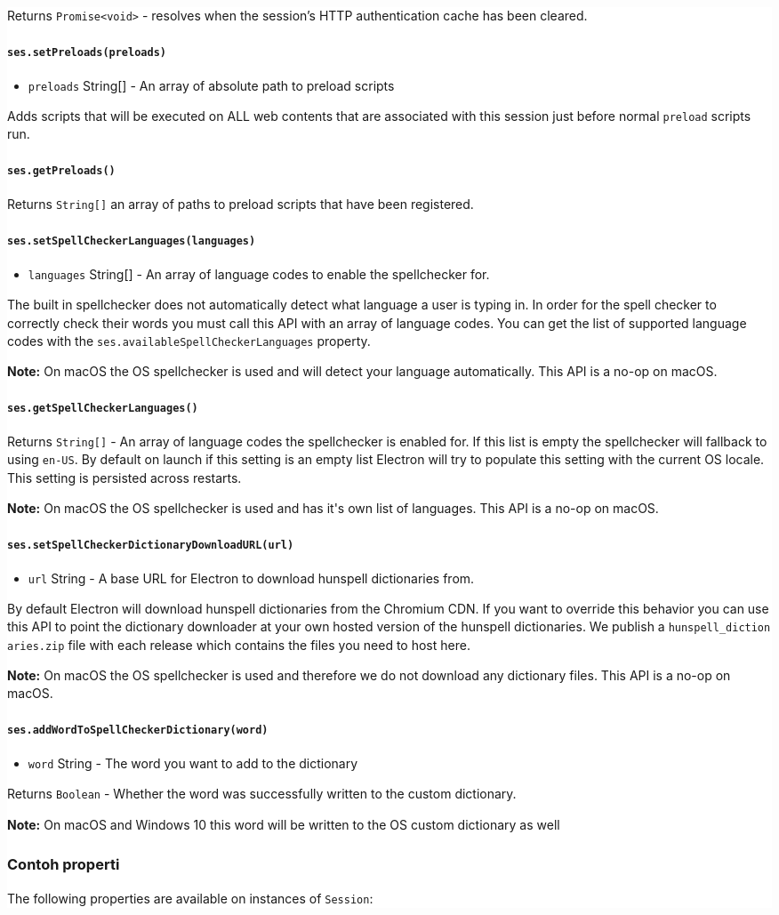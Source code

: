   Returns `Promise<void>` - resolves when the session’s HTTP authentication cache has been cleared.
  
  #### `ses.setPreloads(preloads)`
  
  * `preloads` String[] - An array of absolute path to preload scripts
  
  Adds scripts that will be executed on ALL web contents that are associated with this session just before normal `preload` scripts run.
  
  #### `ses.getPreloads()`
  
  Returns `String[]` an array of paths to preload scripts that have been registered.
  
  #### `ses.setSpellCheckerLanguages(languages)`
  
  * `languages` String[] - An array of language codes to enable the spellchecker for.
  
  The built in spellchecker does not automatically detect what language a user is typing in. In order for the spell checker to correctly check their words you must call this API with an array of language codes. You can get the list of supported language codes with the `ses.availableSpellCheckerLanguages` property.
  
  **Note:** On macOS the OS spellchecker is used and will detect your language automatically. This API is a no-op on macOS.
  
  #### `ses.getSpellCheckerLanguages()`
  
  Returns `String[]` - An array of language codes the spellchecker is enabled for. If this list is empty the spellchecker will fallback to using `en-US`. By default on launch if this setting is an empty list Electron will try to populate this setting with the current OS locale. This setting is persisted across restarts.
  
  **Note:** On macOS the OS spellchecker is used and has it's own list of languages. This API is a no-op on macOS.
  
  #### `ses.setSpellCheckerDictionaryDownloadURL(url)`
  
  * `url` String - A base URL for Electron to download hunspell dictionaries from.
  
  By default Electron will download hunspell dictionaries from the Chromium CDN. If you want to override this behavior you can use this API to point the dictionary downloader at your own hosted version of the hunspell dictionaries. We publish a `hunspell_dictionaries.zip` file with each release which contains the files you need to host here.
  
  **Note:** On macOS the OS spellchecker is used and therefore we do not download any dictionary files. This API is a no-op on macOS.
  
  #### `ses.addWordToSpellCheckerDictionary(word)`
  
  * `word` String - The word you want to add to the dictionary
  
  Returns `Boolean` - Whether the word was successfully written to the custom dictionary.
  
  **Note:** On macOS and Windows 10 this word will be written to the OS custom dictionary as well
  
  ### Contoh properti
  
  The following properties are available on instances of `Session`:
  